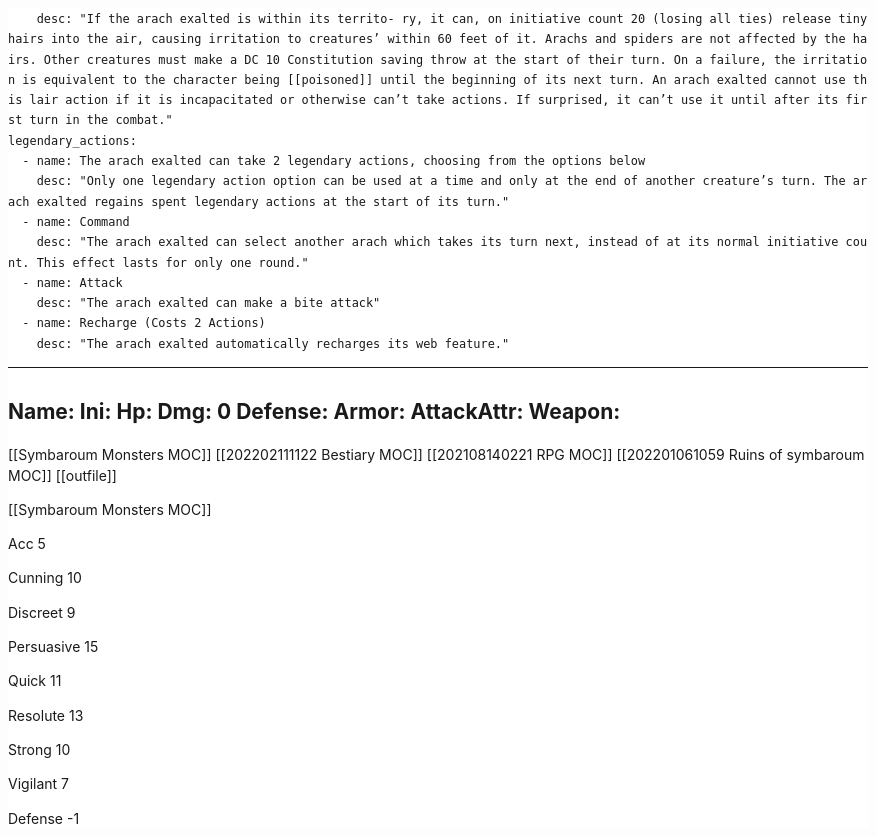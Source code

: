 ```statblock
    desc: "If the arach exalted is within its territo- ry, it can, on initiative count 20 (losing all ties) release tiny hairs into the air, causing irritation to creatures’ within 60 feet of it. Arachs and spiders are not affected by the hairs. Other creatures must make a DC 10 Constitution saving throw at the start of their turn. On a failure, the irritation is equivalent to the character being [[poisoned]] until the beginning of its next turn. An arach exalted cannot use this lair action if it is incapacitated or otherwise can’t take actions. If surprised, it can’t use it until after its first turn in the combat."
legendary_actions:
  - name: The arach exalted can take 2 legendary actions, choosing from the options below
    desc: "Only one legendary action option can be used at a time and only at the end of another creature’s turn. The arach exalted regains spent legendary actions at the start of its turn."
  - name: Command
    desc: "The arach exalted can select another arach which takes its turn next, instead of at its normal initiative count. This effect lasts for only one round."
  - name: Attack
    desc: "The arach exalted can make a bite attack"
  - name: Recharge (Costs 2 Actions)
    desc: "The arach exalted automatically recharges its web feature."
```
---
Name: 
Ini: 
Hp: 
Dmg: 0
Defense: 
Armor: 
AttackAttr: 
Weapon: 
---
[[Symbaroum Monsters MOC]]
[[202202111122 Bestiary MOC]]
[[202108140221 RPG MOC]]
[[202201061059 Ruins of symbaroum MOC]]
[[outfile]]

[[Symbaroum Monsters MOC]]

Acc 5

Cunning 10

Discreet 9

Persuasive 15

Quick 11

Resolute 13

Strong 10

Vigilant 7

Defense -1
